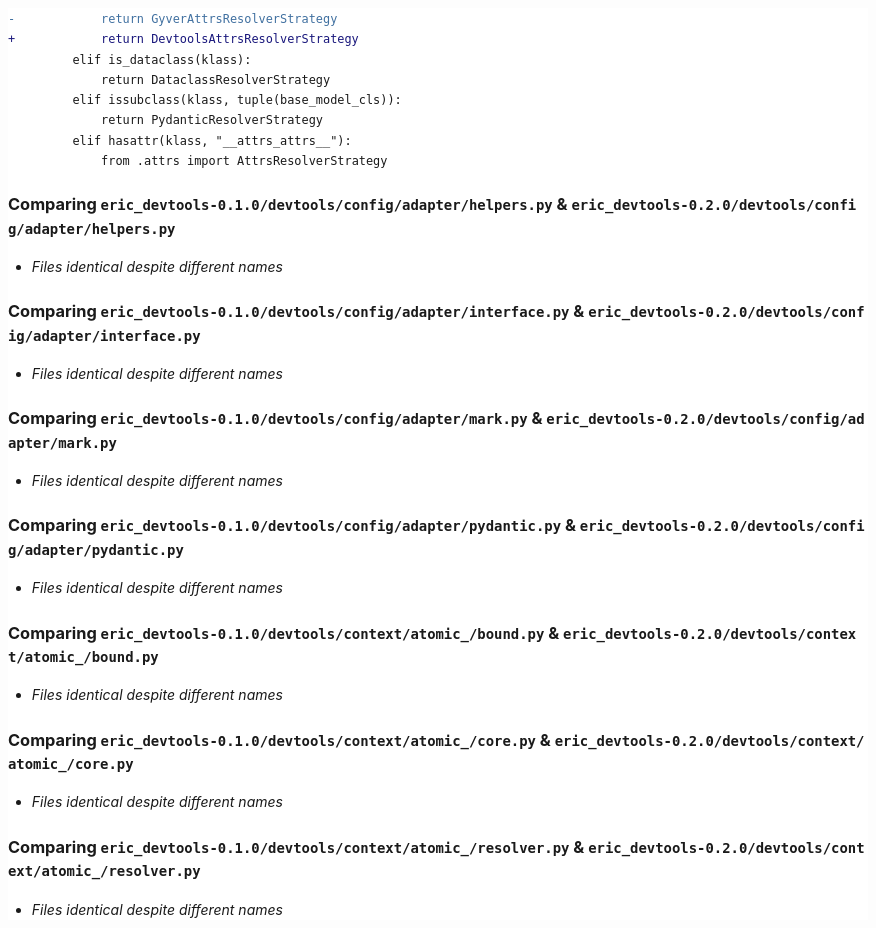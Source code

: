 ```diff
-            return GyverAttrsResolverStrategy
+            return DevtoolsAttrsResolverStrategy
         elif is_dataclass(klass):
             return DataclassResolverStrategy
         elif issubclass(klass, tuple(base_model_cls)):
             return PydanticResolverStrategy
         elif hasattr(klass, "__attrs_attrs__"):
             from .attrs import AttrsResolverStrategy
```

### Comparing `eric_devtools-0.1.0/devtools/config/adapter/helpers.py` & `eric_devtools-0.2.0/devtools/config/adapter/helpers.py`

 * *Files identical despite different names*

### Comparing `eric_devtools-0.1.0/devtools/config/adapter/interface.py` & `eric_devtools-0.2.0/devtools/config/adapter/interface.py`

 * *Files identical despite different names*

### Comparing `eric_devtools-0.1.0/devtools/config/adapter/mark.py` & `eric_devtools-0.2.0/devtools/config/adapter/mark.py`

 * *Files identical despite different names*

### Comparing `eric_devtools-0.1.0/devtools/config/adapter/pydantic.py` & `eric_devtools-0.2.0/devtools/config/adapter/pydantic.py`

 * *Files identical despite different names*

### Comparing `eric_devtools-0.1.0/devtools/context/atomic_/bound.py` & `eric_devtools-0.2.0/devtools/context/atomic_/bound.py`

 * *Files identical despite different names*

### Comparing `eric_devtools-0.1.0/devtools/context/atomic_/core.py` & `eric_devtools-0.2.0/devtools/context/atomic_/core.py`

 * *Files identical despite different names*

### Comparing `eric_devtools-0.1.0/devtools/context/atomic_/resolver.py` & `eric_devtools-0.2.0/devtools/context/atomic_/resolver.py`

 * *Files identical despite different names*
